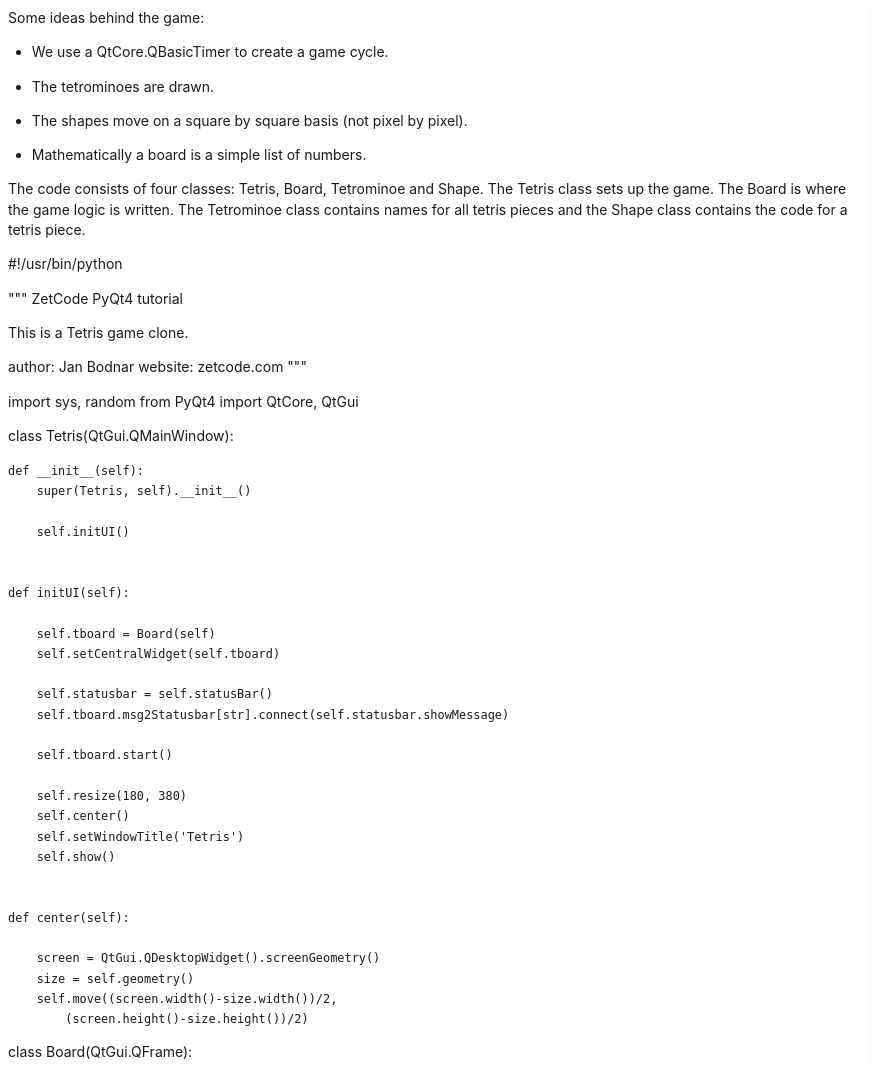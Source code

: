 Some ideas behind the game:

- We use a QtCore.QBasicTimer to create a game cycle.

- The tetrominoes are drawn.

- The shapes move on a square by square basis (not pixel by pixel).

- Mathematically a board is a simple list of numbers.

The code consists of four classes: Tetris, Board, Tetrominoe
and Shape. The Tetris class sets up the game. The Board is 
where the game logic is written. The Tetrominoe class contains names for all
tetris pieces and the Shape class contains the code for a tetris piece.

#!/usr/bin/python

"""
ZetCode PyQt4 tutorial 

This is a Tetris game clone.

author: Jan Bodnar
website: zetcode.com
"""

import sys, random
from PyQt4 import QtCore, QtGui

class Tetris(QtGui.QMainWindow):
    
    def __init__(self):
        super(Tetris, self).__init__()
        
        self.initUI()
        
        
    def initUI(self):    

        self.tboard = Board(self)
        self.setCentralWidget(self.tboard)

        self.statusbar = self.statusBar()        
        self.tboard.msg2Statusbar[str].connect(self.statusbar.showMessage)
        
        self.tboard.start()
        
        self.resize(180, 380)
        self.center()
        self.setWindowTitle('Tetris')        
        self.show()
        

    def center(self):
        
        screen = QtGui.QDesktopWidget().screenGeometry()
        size = self.geometry()
        self.move((screen.width()-size.width())/2, 
            (screen.height()-size.height())/2)
        

class Board(QtGui.QFrame):
    
